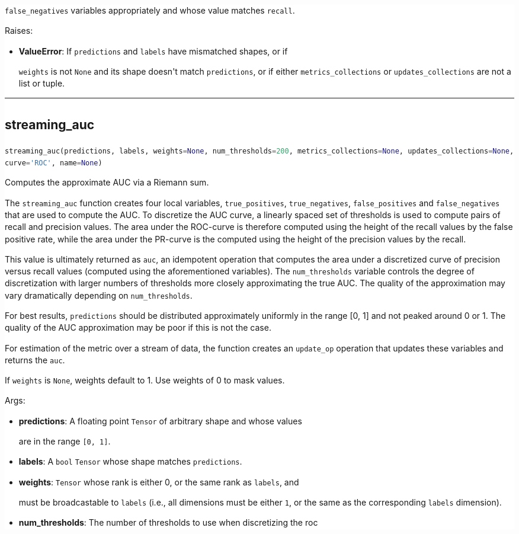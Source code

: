   `false_negatives` variables appropriately and whose value matches
  `recall`.

  Raises:
- __ValueError__: If `predictions` and `labels` have mismatched shapes, or if

  `weights` is not `None` and its shape doesn't match `predictions`, or if
  either `metrics_collections` or `updates_collections` are not a list or
  tuple.
  

----

## streaming_auc


```python
streaming_auc(predictions, labels, weights=None, num_thresholds=200, metrics_collections=None, updates_collections=None, curve='ROC', name=None)
```


Computes the approximate AUC via a Riemann sum.

  The `streaming_auc` function creates four local variables, `true_positives`,
  `true_negatives`, `false_positives` and `false_negatives` that are used to
  compute the AUC. To discretize the AUC curve, a linearly spaced set of
  thresholds is used to compute pairs of recall and precision values. The area
  under the ROC-curve is therefore computed using the height of the recall
  values by the false positive rate, while the area under the PR-curve is the
  computed using the height of the precision values by the recall.

  This value is ultimately returned as `auc`, an idempotent operation that
  computes the area under a discretized curve of precision versus recall values
  (computed using the aforementioned variables). The `num_thresholds` variable
  controls the degree of discretization with larger numbers of thresholds more
  closely approximating the true AUC. The quality of the approximation may vary
  dramatically depending on `num_thresholds`.

  For best results, `predictions` should be distributed approximately uniformly
  in the range [0, 1] and not peaked around 0 or 1. The quality of the AUC
  approximation may be poor if this is not the case.

  For estimation of the metric over a stream of data, the function creates an
  `update_op` operation that updates these variables and returns the `auc`.

  If `weights` is `None`, weights default to 1. Use weights of 0 to mask values.

  Args:
- __predictions__: A floating point `Tensor` of arbitrary shape and whose values

  are in the range `[0, 1]`.
- __labels__: A `bool` `Tensor` whose shape matches `predictions`.

- __weights__: `Tensor` whose rank is either 0, or the same rank as `labels`, and

  must be broadcastable to `labels` (i.e., all dimensions must be either
  `1`, or the same as the corresponding `labels` dimension).
- __num_thresholds__: The number of thresholds to use when discretizing the roc
